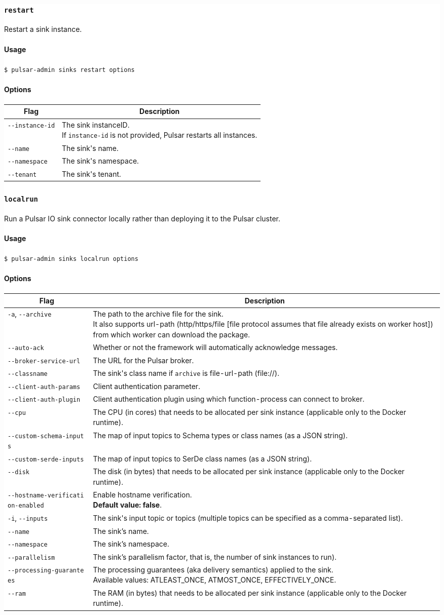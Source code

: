 
### `restart`

Restart a sink instance.

#### Usage

```bash
$ pulsar-admin sinks restart options
```

#### Options

|Flag|Description|
|---|---|
|`--instance-id`|The sink instanceID.<br>If `instance-id` is not provided, Pulsar restarts all instances.
|`--name`|The sink's name.|
|`--namespace`|The sink's namespace.|
|`--tenant`|The sink's tenant.|


### `localrun`

Run a Pulsar IO sink connector locally rather than deploying it to the Pulsar cluster.

#### Usage

```bash
$ pulsar-admin sinks localrun options
```

#### Options

|Flag|Description|
|----|---|
| `-a`, `--archive` | The path to the archive file for the sink. <br> It also supports url-path (http/https/file [file protocol assumes that file already exists on worker host]) from which worker can download the package.
| `--auto-ack` | Whether or not the framework will automatically acknowledge messages.
| `--broker-service-url` | The URL for the Pulsar broker.
|`--classname`|The sink's class name if `archive` is file-url-path (file://).
| `--client-auth-params` | Client authentication parameter.
| `--client-auth-plugin` | Client authentication plugin using which function-process can connect to broker.
|`--cpu`|The CPU (in cores) that needs to be allocated per sink instance (applicable only to the Docker runtime).
| `--custom-schema-inputs` | The map of input topics to Schema types or class names (as a JSON string).
| `--custom-serde-inputs` | The map of input topics to SerDe class names (as a JSON string).
|`--disk`|The disk (in bytes) that needs to be allocated per sink instance (applicable only to the Docker runtime).|
|`--hostname-verification-enabled`|Enable hostname verification.<br>**Default value: false**.
| `-i`, `--inputs` | The sink's input topic or topics (multiple topics can be specified as a comma-separated list).
|`--name`|The sink’s name.|
|`--namespace`|The sink’s namespace.|
|`--parallelism`|The sink’s parallelism factor, that is, the number of sink instances to run).|
|`--processing-guarantees`|The processing guarantees (aka delivery semantics) applied to the sink. <br>Available values: ATLEAST_ONCE, ATMOST_ONCE, EFFECTIVELY_ONCE.
|`--ram`|The RAM (in bytes) that needs to be allocated per sink instance (applicable only to the Docker runtime).|